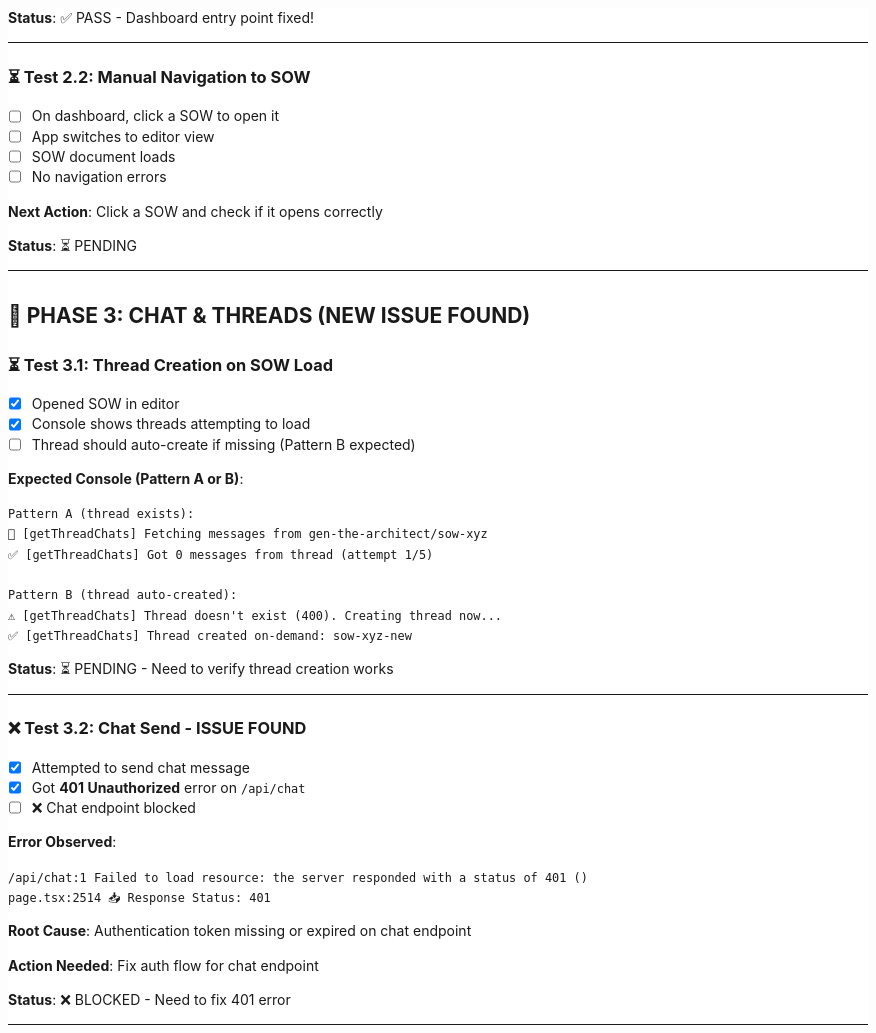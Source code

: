 **Status**: ✅ PASS - Dashboard entry point fixed!

---

### ⏳ Test 2.2: Manual Navigation to SOW
- [ ] On dashboard, click a SOW to open it
- [ ] App switches to editor view
- [ ] SOW document loads
- [ ] No navigation errors

**Next Action**: Click a SOW and check if it opens correctly

**Status**: ⏳ PENDING

---

## 💬 PHASE 3: CHAT & THREADS (NEW ISSUE FOUND)

### ⏳ Test 3.1: Thread Creation on SOW Load
- [x] Opened SOW in editor
- [x] Console shows threads attempting to load
- [ ] Thread should auto-create if missing (Pattern B expected)

**Expected Console (Pattern A or B)**:
```
Pattern A (thread exists):
🧵 [getThreadChats] Fetching messages from gen-the-architect/sow-xyz
✅ [getThreadChats] Got 0 messages from thread (attempt 1/5)

Pattern B (thread auto-created):
⚠️ [getThreadChats] Thread doesn't exist (400). Creating thread now...
✅ [getThreadChats] Thread created on-demand: sow-xyz-new
```

**Status**: ⏳ PENDING - Need to verify thread creation works

---

### ❌ Test 3.2: Chat Send - ISSUE FOUND
- [x] Attempted to send chat message
- [x] Got **401 Unauthorized** error on `/api/chat`
- [ ] ❌ Chat endpoint blocked

**Error Observed**:
```
/api/chat:1 Failed to load resource: the server responded with a status of 401 ()
page.tsx:2514 📥 Response Status: 401
```

**Root Cause**: Authentication token missing or expired on chat endpoint

**Action Needed**: Fix auth flow for chat endpoint

**Status**: ❌ BLOCKED - Need to fix 401 error

---
